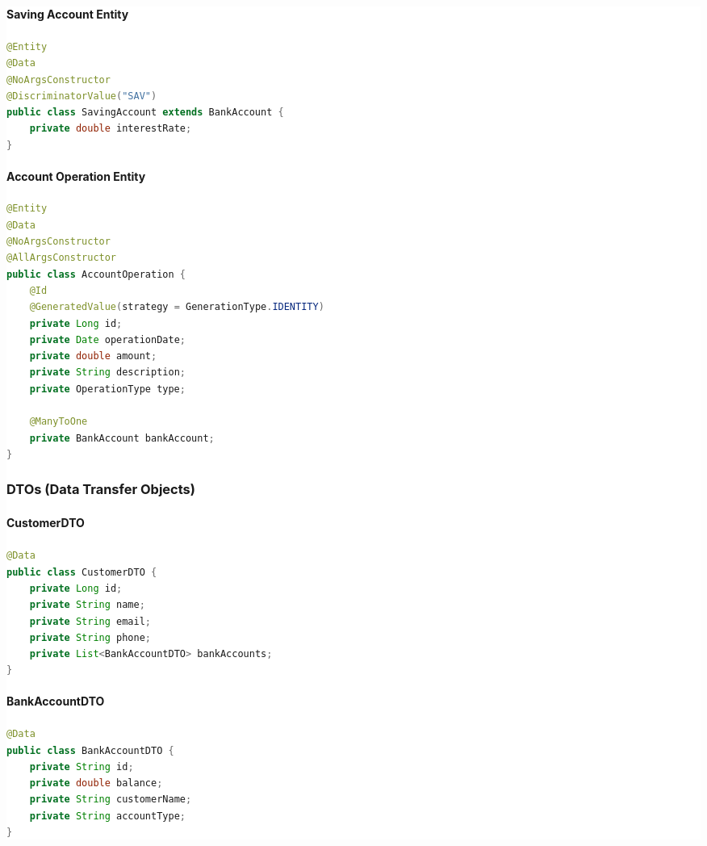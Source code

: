 #### Saving Account Entity

```java
@Entity
@Data
@NoArgsConstructor
@DiscriminatorValue("SAV")
public class SavingAccount extends BankAccount {
    private double interestRate;
}
```

#### Account Operation Entity

```java
@Entity
@Data
@NoArgsConstructor
@AllArgsConstructor
public class AccountOperation {
    @Id
    @GeneratedValue(strategy = GenerationType.IDENTITY)
    private Long id;
    private Date operationDate;
    private double amount;
    private String description;
    private OperationType type;

    @ManyToOne
    private BankAccount bankAccount;
}
```

### DTOs (Data Transfer Objects)

#### CustomerDTO

```java
@Data
public class CustomerDTO {
    private Long id;
    private String name;
    private String email;
    private String phone;
    private List<BankAccountDTO> bankAccounts;
}
```

#### BankAccountDTO

```java
@Data
public class BankAccountDTO {
    private String id;
    private double balance;
    private String customerName;
    private String accountType;
}
```

